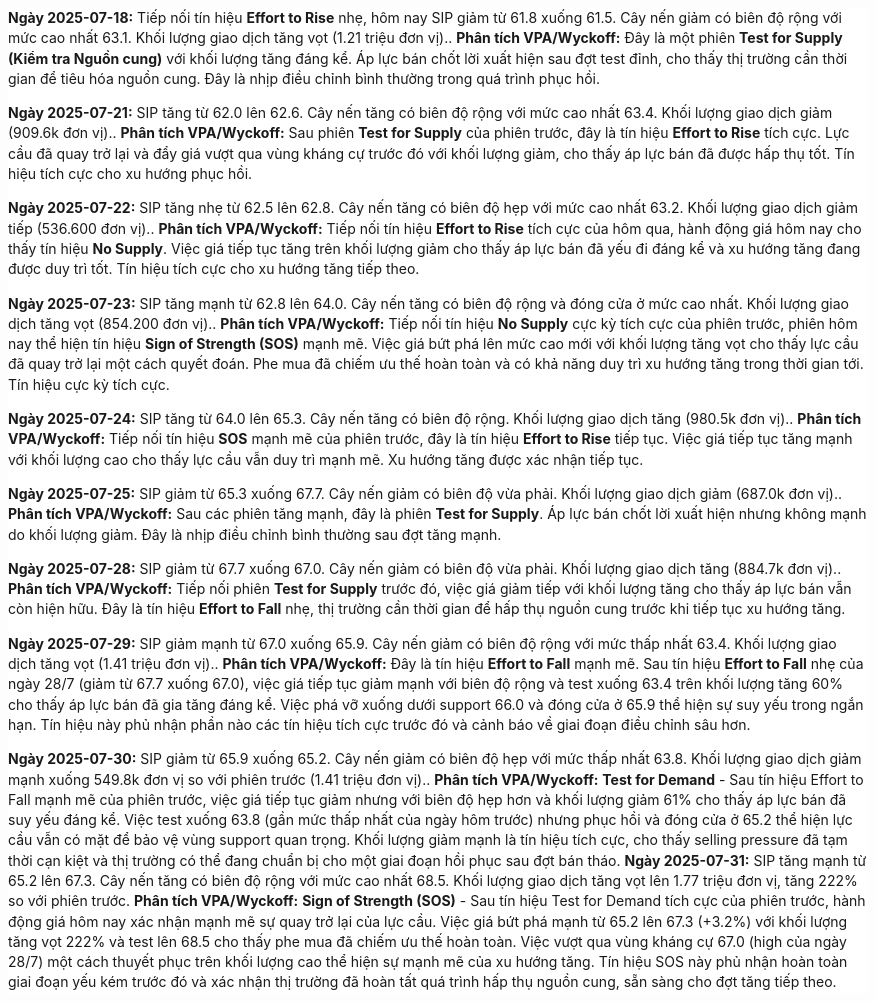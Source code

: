 **Ngày 2025-07-18:** Tiếp nối tín hiệu **Effort to Rise** nhẹ, hôm nay SIP giảm từ 61.8 xuống 61.5. Cây nến giảm có biên độ rộng với mức cao nhất 63.1. Khối lượng giao dịch tăng vọt (1.21 triệu đơn vị).. **Phân tích VPA/Wyckoff:** Đây là một phiên **Test for Supply (Kiểm tra Nguồn cung)** với khối lượng tăng đáng kể. Áp lực bán chốt lời xuất hiện sau đợt test đỉnh, cho thấy thị trường cần thời gian để tiêu hóa nguồn cung. Đây là nhịp điều chỉnh bình thường trong quá trình phục hồi.

**Ngày 2025-07-21:** SIP tăng từ 62.0 lên 62.6. Cây nến tăng có biên độ rộng với mức cao nhất 63.4. Khối lượng giao dịch giảm (909.6k đơn vị).. **Phân tích VPA/Wyckoff:** Sau phiên **Test for Supply** của phiên trước, đây là tín hiệu **Effort to Rise** tích cực. Lực cầu đã quay trở lại và đẩy giá vượt qua vùng kháng cự trước đó với khối lượng giảm, cho thấy áp lực bán đã được hấp thụ tốt. Tín hiệu tích cực cho xu hướng phục hồi.

**Ngày 2025-07-22:** SIP tăng nhẹ từ 62.5 lên 62.8. Cây nến tăng có biên độ hẹp với mức cao nhất 63.2. Khối lượng giao dịch giảm tiếp (536.600 đơn vị).. **Phân tích VPA/Wyckoff:** Tiếp nối tín hiệu **Effort to Rise** tích cực của hôm qua, hành động giá hôm nay cho thấy tín hiệu **No Supply**. Việc giá tiếp tục tăng trên khối lượng giảm cho thấy áp lực bán đã yếu đi đáng kể và xu hướng tăng đang được duy trì tốt. Tín hiệu tích cực cho xu hướng tăng tiếp theo.

**Ngày 2025-07-23:** SIP tăng mạnh từ 62.8 lên 64.0. Cây nến tăng có biên độ rộng và đóng cửa ở mức cao nhất. Khối lượng giao dịch tăng vọt (854.200 đơn vị).. **Phân tích VPA/Wyckoff:** Tiếp nối tín hiệu **No Supply** cực kỳ tích cực của phiên trước, phiên hôm nay thể hiện tín hiệu **Sign of Strength (SOS)** mạnh mẽ. Việc giá bứt phá lên mức cao mới với khối lượng tăng vọt cho thấy lực cầu đã quay trở lại một cách quyết đoán. Phe mua đã chiếm ưu thế hoàn toàn và có khả năng duy trì xu hướng tăng trong thời gian tới. Tín hiệu cực kỳ tích cực.

**Ngày 2025-07-24:** SIP tăng từ 64.0 lên 65.3. Cây nến tăng có biên độ rộng. Khối lượng giao dịch tăng (980.5k đơn vị).. **Phân tích VPA/Wyckoff:** Tiếp nối tín hiệu **SOS** mạnh mẽ của phiên trước, đây là tín hiệu **Effort to Rise** tiếp tục. Việc giá tiếp tục tăng mạnh với khối lượng cao cho thấy lực cầu vẫn duy trì mạnh mẽ. Xu hướng tăng được xác nhận tiếp tục.

**Ngày 2025-07-25:** SIP giảm từ 65.3 xuống 67.7. Cây nến giảm có biên độ vừa phải. Khối lượng giao dịch giảm (687.0k đơn vị).. **Phân tích VPA/Wyckoff:** Sau các phiên tăng mạnh, đây là phiên **Test for Supply**. Áp lực bán chốt lời xuất hiện nhưng không mạnh do khối lượng giảm. Đây là nhịp điều chỉnh bình thường sau đợt tăng mạnh.

**Ngày 2025-07-28:** SIP giảm từ 67.7 xuống 67.0. Cây nến giảm có biên độ vừa phải. Khối lượng giao dịch tăng (884.7k đơn vị).. **Phân tích VPA/Wyckoff:** Tiếp nối phiên **Test for Supply** trước đó, việc giá giảm tiếp với khối lượng tăng cho thấy áp lực bán vẫn còn hiện hữu. Đây là tín hiệu **Effort to Fall** nhẹ, thị trường cần thời gian để hấp thụ nguồn cung trước khi tiếp tục xu hướng tăng.

**Ngày 2025-07-29:** SIP giảm mạnh từ 67.0 xuống 65.9. Cây nến giảm có biên độ rộng với mức thấp nhất 63.4. Khối lượng giao dịch tăng vọt (1.41 triệu đơn vị).. **Phân tích VPA/Wyckoff:** Đây là tín hiệu **Effort to Fall** mạnh mẽ. Sau tín hiệu **Effort to Fall** nhẹ của ngày 28/7 (giảm từ 67.7 xuống 67.0), việc giá tiếp tục giảm mạnh với biên độ rộng và test xuống 63.4 trên khối lượng tăng 60% cho thấy áp lực bán đã gia tăng đáng kể. Việc phá vỡ xuống dưới support 66.0 và đóng cửa ở 65.9 thể hiện sự suy yếu trong ngắn hạn. Tín hiệu này phủ nhận phần nào các tín hiệu tích cực trước đó và cảnh báo về giai đoạn điều chỉnh sâu hơn.

**Ngày 2025-07-30:** SIP giảm từ 65.9 xuống 65.2. Cây nến giảm có biên độ hẹp với mức thấp nhất 63.8. Khối lượng giao dịch giảm mạnh xuống 549.8k đơn vị so với phiên trước (1.41 triệu đơn vị).. **Phân tích VPA/Wyckoff:** **Test for Demand** - Sau tín hiệu Effort to Fall mạnh mẽ của phiên trước, việc giá tiếp tục giảm nhưng với biên độ hẹp hơn và khối lượng giảm 61% cho thấy áp lực bán đã suy yếu đáng kể. Việc test xuống 63.8 (gần mức thấp nhất của ngày hôm trước) nhưng phục hồi và đóng cửa ở 65.2 thể hiện lực cầu vẫn có mặt để bảo vệ vùng support quan trọng. Khối lượng giảm mạnh là tín hiệu tích cực, cho thấy selling pressure đã tạm thời cạn kiệt và thị trường có thể đang chuẩn bị cho một giai đoạn hồi phục sau đợt bán tháo.
**Ngày 2025-07-31:** SIP tăng mạnh từ 65.2 lên 67.3. Cây nến tăng có biên độ rộng với mức cao nhất 68.5. Khối lượng giao dịch tăng vọt lên 1.77 triệu đơn vị, tăng 222% so với phiên trước. **Phân tích VPA/Wyckoff:** **Sign of Strength (SOS)** - Sau tín hiệu Test for Demand tích cực của phiên trước, hành động giá hôm nay xác nhận mạnh mẽ sự quay trở lại của lực cầu. Việc giá bứt phá mạnh từ 65.2 lên 67.3 (+3.2%) với khối lượng tăng vọt 222% và test lên 68.5 cho thấy phe mua đã chiếm ưu thế hoàn toàn. Việc vượt qua vùng kháng cự 67.0 (high của ngày 28/7) một cách thuyết phục trên khối lượng cao thể hiện sự mạnh mẽ của xu hướng tăng. Tín hiệu SOS này phủ nhận hoàn toàn giai đoạn yếu kém trước đó và xác nhận thị trường đã hoàn tất quá trình hấp thụ nguồn cung, sẵn sàng cho đợt tăng tiếp theo.